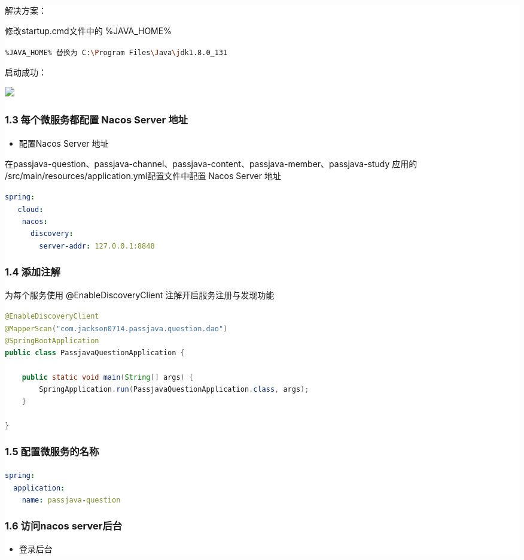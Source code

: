 解决方案：

修改startup.cmd文件中的 %JAVA_HOME%

```  sh
%JAVA_HOME% 替换为 C:\Program Files\Java\jdk1.8.0_131
```

启动成功：

![](http://cdn.jayh.club/blog/20200417/g2RCtpUpwFyF.png?imageslim)

### 1.3 每个微服务都配置 Nacos Server 地址

- 配置Nacos Server 地址

在passjava-question、passjava-channel、passjava-content、passjava-member、passjava-study 应用的 /src/main/resources/application.yml配置文件中配置 Nacos Server 地址

``` yaml
spring:
   cloud:
    nacos:
      discovery:
        server-addr: 127.0.0.1:8848
```

### 1.4 添加注解

为每个服务使用 @EnableDiscoveryClient 注解开启服务注册与发现功能

``` java
@EnableDiscoveryClient
@MapperScan("com.jackson0714.passjava.question.dao")
@SpringBootApplication
public class PassjavaQuestionApplication {

    public static void main(String[] args) {
        SpringApplication.run(PassjavaQuestionApplication.class, args);
    }

}
```

### 1.5 配置微服务的名称

```yaml
spring:
  application:
    name: passjava-question
```

### 1.6 访问nacos server后台

- 登录后台
